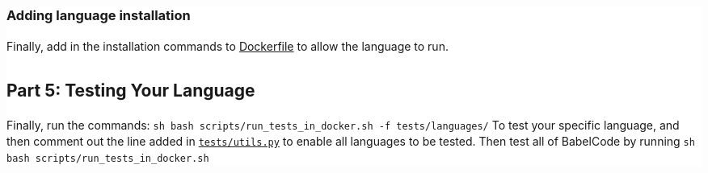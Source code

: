 ### Adding language installation

Finally, add in the installation commands to [Dockerfile](../Dockerfile) to
allow the language to run.

## Part 5: Testing Your Language

Finally, run the commands: `sh bash scripts/run_tests_in_docker.sh -f
tests/languages/` To test your specific language, and then comment out the line
added in [`tests/utils.py`](../tests/utils.py#27) to enable all languages to be
tested. Then test all of BabelCode by running `sh bash
scripts/run_tests_in_docker.sh`
